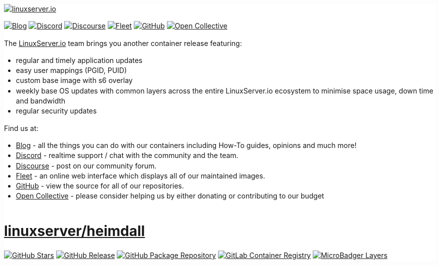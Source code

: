 


[![linuxserver.io](https://raw.githubusercontent.com/linuxserver/docker-templates/master/linuxserver.io/img/linuxserver_medium.png)](https://linuxserver.io)

[![Blog](https://img.shields.io/static/v1.svg?color=94398d&labelColor=555555&logoColor=ffffff&style=for-the-badge&label=linuxserver.io&message=Blog)](https://blog.linuxserver.io "all the things you can do with our containers including How-To guides, opinions and much more!")
[![Discord](https://img.shields.io/discord/354974912613449730.svg?color=94398d&labelColor=555555&logoColor=ffffff&style=for-the-badge&label=Discord&logo=discord)](https://discord.gg/YWrKVTn "realtime support / chat with the community and the team.")
[![Discourse](https://img.shields.io/discourse/https/discourse.linuxserver.io/topics.svg?color=94398d&labelColor=555555&logoColor=ffffff&style=for-the-badge&logo=discourse)](https://discourse.linuxserver.io "post on our community forum.")
[![Fleet](https://img.shields.io/static/v1.svg?color=94398d&labelColor=555555&logoColor=ffffff&style=for-the-badge&label=linuxserver.io&message=Fleet)](https://fleet.linuxserver.io "an online web interface which displays all of our maintained images.")
[![GitHub](https://img.shields.io/static/v1.svg?color=94398d&labelColor=555555&logoColor=ffffff&style=for-the-badge&label=linuxserver.io&message=GitHub&logo=github)](https://github.com/linuxserver "view the source for all of our repositories.")
[![Open Collective](https://img.shields.io/opencollective/all/linuxserver.svg?color=94398d&labelColor=555555&logoColor=ffffff&style=for-the-badge&label=Supporters&logo=open%20collective)](https://opencollective.com/linuxserver "please consider helping us by either donating or contributing to our budget")

The [LinuxServer.io](https://linuxserver.io) team brings you another container release featuring:

 * regular and timely application updates
 * easy user mappings (PGID, PUID)
 * custom base image with s6 overlay
 * weekly base OS updates with common layers across the entire LinuxServer.io ecosystem to minimise space usage, down time and bandwidth
 * regular security updates

Find us at:
* [Blog](https://blog.linuxserver.io) - all the things you can do with our containers including How-To guides, opinions and much more!
* [Discord](https://discord.gg/YWrKVTn) - realtime support / chat with the community and the team.
* [Discourse](https://discourse.linuxserver.io) - post on our community forum.
* [Fleet](https://fleet.linuxserver.io) - an online web interface which displays all of our maintained images.
* [GitHub](https://github.com/linuxserver) - view the source for all of our repositories.
* [Open Collective](https://opencollective.com/linuxserver) - please consider helping us by either donating or contributing to our budget

# [linuxserver/heimdall](https://github.com/linuxserver/docker-heimdall)

[![GitHub Stars](https://img.shields.io/github/stars/linuxserver/docker-heimdall.svg?color=94398d&labelColor=555555&logoColor=ffffff&style=for-the-badge&logo=github)](https://github.com/linuxserver/docker-heimdall)
[![GitHub Release](https://img.shields.io/github/release/linuxserver/docker-heimdall.svg?color=94398d&labelColor=555555&logoColor=ffffff&style=for-the-badge&logo=github)](https://github.com/linuxserver/docker-heimdall/releases)
[![GitHub Package Repository](https://img.shields.io/static/v1.svg?color=94398d&labelColor=555555&logoColor=ffffff&style=for-the-badge&label=linuxserver.io&message=GitHub%20Package&logo=github)](https://github.com/linuxserver/docker-heimdall/packages)
[![GitLab Container Registry](https://img.shields.io/static/v1.svg?color=94398d&labelColor=555555&logoColor=ffffff&style=for-the-badge&label=linuxserver.io&message=GitLab%20Registry&logo=gitlab)](https://gitlab.com/linuxserver.io/docker-heimdall/container_registry)
[![MicroBadger Layers](https://img.shields.io/microbadger/layers/linuxserver/heimdall.svg?color=94398d&labelColor=555555&logoColor=ffffff&style=for-the-badge)](https://microbadger.com/images/linuxserver/heimdall "Get your own version badge on microbadger.com")